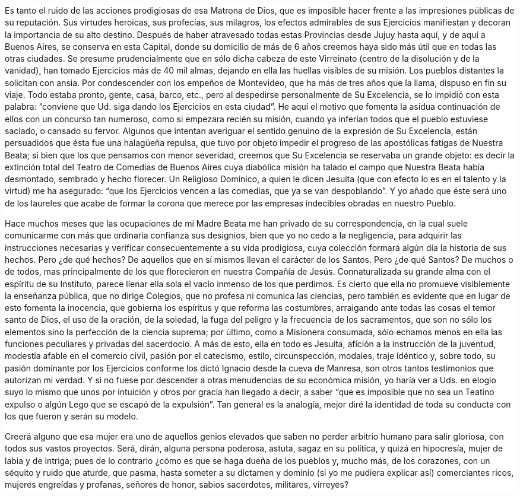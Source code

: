 Es tanto el ruido de las acciones prodigiosas de esa Matrona de Dios, que es imposible hacer frente a las impresiones públicas de su reputación. Sus virtudes heroicas, sus profecías, sus milagros, los efectos admirables de sus Ejercicios manifiestan y decoran la importancia de su alto destino. Después de haber atravesado todas estas Provincias desde Jujuy hasta aquí, y de aquí a Buenos Aires, se conserva en esta Capital, donde su domicilio de más de 6 años creemos haya sido más útil que en todas las otras ciudades. Se presume prudencialmente que en sólo dicha cabeza de este Virreinato (centro de la disolución y de la vanidad), han tomado Ejercicios más de 40 mil almas, dejando en ella las huellas visibles de su misión. Los pueblos distantes la solicitan con ansia. Por condescender con los empeños de Montevideo, que ha más de tres años que la llama, dispuso en fin su viaje. Todo estaba pronto, gente, casa, barco, etc., pero al despedirse personalmente de Su Excelencia, se lo impidió con esta palabra: “conviene que Ud. siga dando los Ejercicios en esta ciudad”. He aquí el motivo que fomenta la asidua continuación de ellos con un concurso tan numeroso, como si empezara recién su misión, cuando ya inferían todos que el pueblo estuviese saciado, o cansado su fervor. Algunos que intentan averiguar el sentido genuino de la expresión de Su Excelencia, están persuadidos que ésta fue una halagüeña repulsa, que tuvo por objeto impedir el progreso de las apostólicas fatigas de Nuestra Beata; si bien que los que pensamos con menor severidad, creemos que Su Excelencia se reservaba un grande  objeto: es decir la extinción total del Teatro de Comedias de Buenos Aires cuya diabólica misión ha talado el campo que Nuestra Beata había desmontado, sembrado y hecho florecer. Un Religioso Dominico, a quien le dicen Jesuita (que con efecto lo es en el talento y la virtud) me ha asegurado: “que los Ejercicios vencen a las comedias, que ya se van despoblando”. Y yo añado que éste será uno de los laureles que acabe de formar la corona que merece por las empresas indecibles obradas en nuestro Pueblo.

Hace muchos meses que las ocupaciones de mi Madre Beata me han privado de su correspondencia, en la cual suele comunicarme con más que ordinaria confianza sus designios, bien que yo no cedo a la negligencia, para adquirir las instrucciones necesarias y verificar consecuentemente a su vida prodigiosa, cuya colección formará algún día la historia de sus hechos. Pero ¿de qué hechos? De aquellos que en sí mismos llevan el carácter de los Santos. Pero ¿de qué Santos? De muchos o de todos, mas principalmente de los que florecieron en nuestra Compañía de Jesús. Connaturalizada su grande alma con el espíritu de su Instituto, parece llenar ella sola el vacío inmenso de los que perdimos. Es cierto que ella no promueve visiblemente la enseñanza pública, que no dirige Colegios, que no profesa ni comunica las ciencias, pero también es evidente que en lugar de esto fomenta la inocencia, que gobierna los espíritus y que reforma las costumbres, arraigando ante todas las cosas el temor santo de Dios, el uso de la oración, de la soledad, la fuga del peligro y la frecuencia de los sacramentos, que son no sólo los elementos sino la perfección de la ciencia suprema; por último, como a Misionera consumada, sólo echamos menos en ella las funciones peculiares y privadas del sacerdocio. A más de esto, ella en todo es Jesuita, afición a la instrucción de la juventud, modestia afable en el comercio civil, pasión por el catecismo, estilo, circunspección, modales, traje idéntico y, sobre todo, su pasión dominante por los Ejercicios conforme los dictó Ignacio desde la cueva de Manresa, son otros tantos  testimonios que autorizan mi verdad. Y si no fuese por descender a otras menudencias de su económica misión, yo haría ver a Uds. en elogio suyo lo mismo que unos por intuición y otros por gracia han llegado a decir, a saber “que es imposible que no sea un Teatino expulso o algún Lego que se escapó de la expulsión”. Tan general es la analogía, mejor diré la identidad de toda su conducta con los que fueron y serán su modelo.

Creerá alguno que esa mujer era uno de aquellos genios elevados que saben no perder arbitrio humano para salir gloriosa, con todos sus vastos proyectos. Será, dirán, alguna persona poderosa, astuta, sagaz en su política, y quizá en hipocresía, mujer de labia y de intriga; pues de lo contrario ¿cómo es que se haga dueña de los pueblos y, mucho más, de los corazones, con un séquito y ruido que aturde, que pasma, hasta someter a su dictamen y dominio (si yo me pudiera explicar así) comerciantes ricos, mujeres engreídas y profanas, señores de honor, sabios sacerdotes, militares, virreyes?
